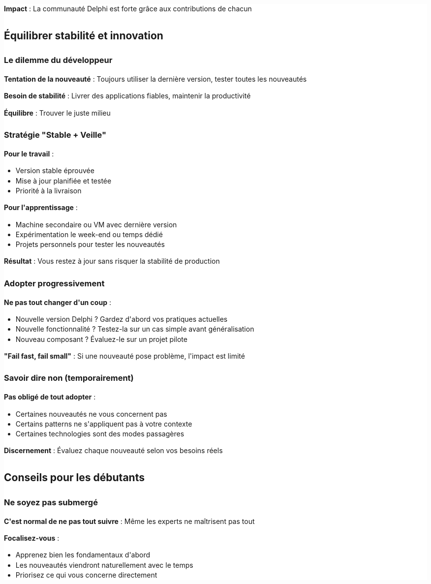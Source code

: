 **Impact** : La communauté Delphi est forte grâce aux contributions de chacun

## Équilibrer stabilité et innovation

### Le dilemme du développeur

**Tentation de la nouveauté** : Toujours utiliser la dernière version, tester toutes les nouveautés

**Besoin de stabilité** : Livrer des applications fiables, maintenir la productivité

**Équilibre** : Trouver le juste milieu

### Stratégie "Stable + Veille"

**Pour le travail** :
- Version stable éprouvée
- Mise à jour planifiée et testée
- Priorité à la livraison

**Pour l'apprentissage** :
- Machine secondaire ou VM avec dernière version
- Expérimentation le week-end ou temps dédié
- Projets personnels pour tester les nouveautés

**Résultat** : Vous restez à jour sans risquer la stabilité de production

### Adopter progressivement

**Ne pas tout changer d'un coup** :
- Nouvelle version Delphi ? Gardez d'abord vos pratiques actuelles
- Nouvelle fonctionnalité ? Testez-la sur un cas simple avant généralisation
- Nouveau composant ? Évaluez-le sur un projet pilote

**"Fail fast, fail small"** : Si une nouveauté pose problème, l'impact est limité

### Savoir dire non (temporairement)

**Pas obligé de tout adopter** :
- Certaines nouveautés ne vous concernent pas
- Certains patterns ne s'appliquent pas à votre contexte
- Certaines technologies sont des modes passagères

**Discernement** : Évaluez chaque nouveauté selon vos besoins réels

## Conseils pour les débutants

### Ne soyez pas submergé

**C'est normal de ne pas tout suivre** : Même les experts ne maîtrisent pas tout

**Focalisez-vous** :
- Apprenez bien les fondamentaux d'abord
- Les nouveautés viendront naturellement avec le temps
- Priorisez ce qui vous concerne directement
